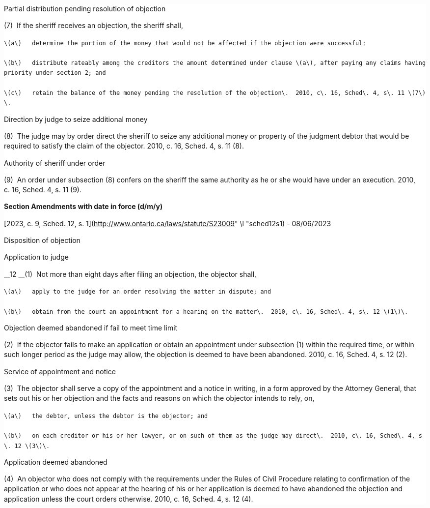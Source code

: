 Partial distribution pending resolution of objection

\(7\)  If the sheriff receives an objection, the sheriff shall,

	\(a\)	determine the portion of the money that would not be affected if the objection were successful;

	\(b\)	distribute rateably among the creditors the amount determined under clause \(a\), after paying any claims having priority under section 2; and

	\(c\)	retain the balance of the money pending the resolution of the objection\.  2010, c\. 16, Sched\. 4, s\. 11 \(7\)\.

Direction by judge to seize additional money

\(8\)  The judge may by order direct the sheriff to seize any additional money or property of the judgment debtor that would be required to satisfy the claim of the objector\.  2010, c\. 16, Sched\. 4, s\. 11 \(8\)\.

Authority of sheriff under order

\(9\)  An order under subsection \(8\) confers on the sheriff the same authority as he or she would have under an execution\.  2010, c\. 16, Sched\. 4, s\. 11 \(9\)\.

__Section Amendments with date in force \(d/m/y\)__

[2023, c\. 9, Sched\. 12, s\. 1](http://www.ontario.ca/laws/statute/S23009" \l "sched12s1) \- 08/06/2023

Disposition of objection

Application to judge

__12 __\(1\)  Not more than eight days after filing an objection, the objector shall,

	\(a\)	apply to the judge for an order resolving the matter in dispute; and

	\(b\)	obtain from the court an appointment for a hearing on the matter\.  2010, c\. 16, Sched\. 4, s\. 12 \(1\)\.

Objection deemed abandoned if fail to meet time limit

\(2\)  If the objector fails to make an application or obtain an appointment under subsection \(1\) within the required time, or within such longer period as the judge may allow, the objection is deemed to have been abandoned\.  2010, c\. 16, Sched\. 4, s\. 12 \(2\)\.

Service of appointment and notice

\(3\)  The objector shall serve a copy of the appointment and a notice in writing, in a form approved by the Attorney General, that sets out his or her objection and the facts and reasons on which the objector intends to rely, on,

	\(a\)	the debtor, unless the debtor is the objector; and

	\(b\)	on each creditor or his or her lawyer, or on such of them as the judge may direct\.  2010, c\. 16, Sched\. 4, s\. 12 \(3\)\.

Application deemed abandoned

\(4\)  An objector who does not comply with the requirements under the Rules of Civil Procedure relating to confirmation of the application or who does not appear at the hearing of his or her application is deemed to have abandoned the objection and application unless the court orders otherwise\.  2010, c\. 16, Sched\. 4, s\. 12 \(4\)\.
